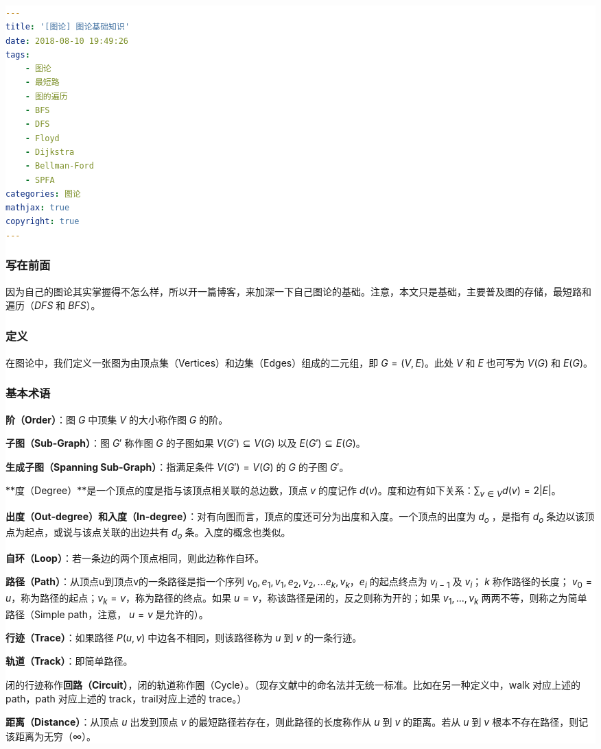 ```yaml
---
title: '[图论] 图论基础知识'
date: 2018-08-10 19:49:26
tags:
	- 图论
	- 最短路
	- 图的遍历
	- BFS
	- DFS
	- Floyd
	- Dijkstra
	- Bellman-Ford
	- SPFA
categories: 图论
mathjax: true
copyright: true
---
```


### 写在前面

因为自己的图论其实掌握得不怎么样，所以开一篇博客，来加深一下自己图论的基础。注意，本文只是基础，主要普及图的存储，最短路和遍历（$DFS$ 和 $BFS$）。



### 定义

在图论中，我们定义一张图为由顶点集（Vertices）和边集（Edges）组成的二元组，即 $G = (V, E)$。此处 $V$ 和 $E$ 也可写为 $V(G)$ 和 $E(G)$。

### 基本术语

**阶（Order）**：图 $G$ 中顶集 $V$ 的大小称作图 $G$ 的阶。

**子图（Sub-Graph）**：图 $G'$ 称作图 $G$ 的子图如果 $V(G')\subseteq V(G)$ 以及 $E(G')\subseteq E(G)$。

**生成子图（Spanning Sub-Graph）**：指满足条件 $V(G')=V(G)$ 的 $G$ 的子图 $G'$。

**度（Degree）**是一个顶点的度是指与该顶点相关联的总边数，顶点 $v$ 的度记作 $d(v)$。度和边有如下关系：$\sum_{v\in V} d(v)=2\left|E\right|$。

**出度（Out-degree）和入度（In-degree）**：对有向图而言，顶点的度还可分为出度和入度。一个顶点的出度为 $d_o$ ，是指有 $d_o$ 条边以该顶点为起点，或说与该点关联的出边共有 $d_o$ 条。入度的概念也类似。

**自环（Loop）**：若一条边的两个顶点相同，则此边称作自环。

**路径（Path）**：从顶点u到顶点v的一条路径是指一个序列 $v_0,e_1,v_1,e_2,v_2,...e_k,v_k$，$e_i$ 的起点终点为 $v_{i-1}$ 及 $v_i$； $k$ 称作路径的长度； $v_0=u$，称为路径的起点；$v_k=v$，称为路径的终点。如果 $u=v$，称该路径是闭的，反之则称为开的；如果 $v_1,...,v_k$ 两两不等，则称之为简单路径（Simple path，注意， $u=v$ 是允许的）。

**行迹（Trace）**：如果路径 $P(u,v)$ 中边各不相同，则该路径称为 $u$ 到 $v$ 的一条行迹。

**轨道（Track）**：即简单路径。

闭的行迹称作**回路（Circuit）**，闭的轨道称作圈（Cycle）。（现存文献中的命名法并无统一标准。比如在另一种定义中，walk 对应上述的 path，path 对应上述的 track，trail对应上述的 trace。）

**距离（Distance）**：从顶点 $u$ 出发到顶点 $v$ 的最短路径若存在，则此路径的长度称作从 $u$ 到 $v$ 的距离。若从 $u$ 到 $v$ 根本不存在路径，则记该距离为无穷（$\infty$）。
